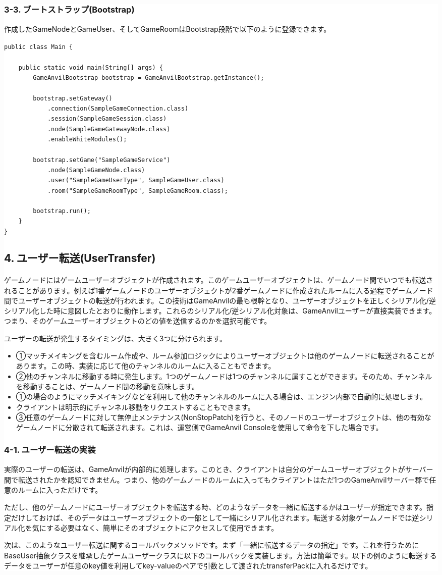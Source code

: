 

### 3-3. ブートストラップ(Bootstrap)

作成したGameNodeとGameUser、そしてGameRoomはBootstrap段階で以下のように登録できます。

```
public class Main {

    public static void main(String[] args) {
        GameAnvilBootstrap bootstrap = GameAnvilBootstrap.getInstance();

        bootstrap.setGateway()
            .connection(SampleGameConnection.class)
            .session(SampleGameSession.class)
            .node(SampleGameGatewayNode.class)
            .enableWhiteModules();

        bootstrap.setGame("SampleGameService")
            .node(SampleGameNode.class)
            .user("SampleGameUserType", SampleGameUser.class)
            .room("SampleGameRoomType", SampleGameRoom.class);

        bootstrap.run();
    }
}
```



## 4. ユーザー転送(UserTransfer)

ゲームノードにはゲームユーザーオブジェクトが作成されます。このゲームユーザーオブジェクトは、ゲームノード間でいつでも転送されることがあります。例えば1番ゲームノードのユーザーオブジェクトが2番ゲームノードに作成されたルームに入る過程でゲームノード間でユーザーオブジェクトの転送が行われます。この技術はGameAnvilの最も根幹となり、ユーザーオブジェクトを正しくシリアル化/逆シリアル化した時に意図したとおりに動作します。これらのシリアル化/逆シリアル化対象は、GameAnvilユーザーが直接実装できます。つまり、そのゲームユーザーオブジェクトのどの値を送信するのかを選択可能です。

ユーザーの転送が発生するタイミングは、大きく3つに分けられます。

- ①マッチメイキングを含むルーム作成や、ルーム参加ロジックによりユーザーオブジェクトは他のゲームノードに転送されることがあります。この時、実装に応じて他のチャンネルのルームに入ることもできます。
- ②他のチャンネルに移動する時に発生します。1つのゲームノードは1つのチャンネルに属すことができます。そのため、チャンネルを移動することは、ゲームノード間の移動を意味します。
- ①の場合のようにマッチメイキングなどを利用して他のチャンネルのルームに入る場合は、エンジン内部で自動的に処理します。
- クライアントは明示的にチャンネル移動をリクエストすることもできます。
- ③任意のゲームノードに対して無停止メンテナンス(NonStopPatch)を行うと、そのノードのユーザーオブジェクトは、他の有効なゲームノードに分散されて転送されます。これは、運営側でGameAnvil Consoleを使用して命令を下した場合です。



### 4-1. ユーザー転送の実装

実際のユーザーの転送は、GameAnvilが内部的に処理します。このとき、クライアントは自分のゲームユーザーオブジェクトがサーバー間で転送されたかを認知できません。つまり、他のゲームノードのルームに入ってもクライアントはただ1つのGameAnvilサーバー郡で任意のルームに入っただけです。

ただし、他のゲームノードにユーザーオブジェクトを転送する時、どのようなデータを一緒に転送するかはユーザーが指定できます。指定だけしておけば、そのデータはユーザーオブジェクトの一部として一緒にシリアル化されます。転送する対象ゲームノードでは逆シリアル化を気にする必要はなく、簡単にそのオブジェクトにアクセスして使用できます。

次は、このようなユーザー転送に関するコールバックメソッドです。まず「一緒に転送するデータの指定」です。これを行うためにBaseUser抽象クラスを継承したゲームユーザークラスに以下のコールバックを実装します。方法は簡単です。以下の例のように転送するデータをユーザーが任意のkey値を利用してkey-valueのペアで引数として渡されたtransferPackに入れるだけです。
